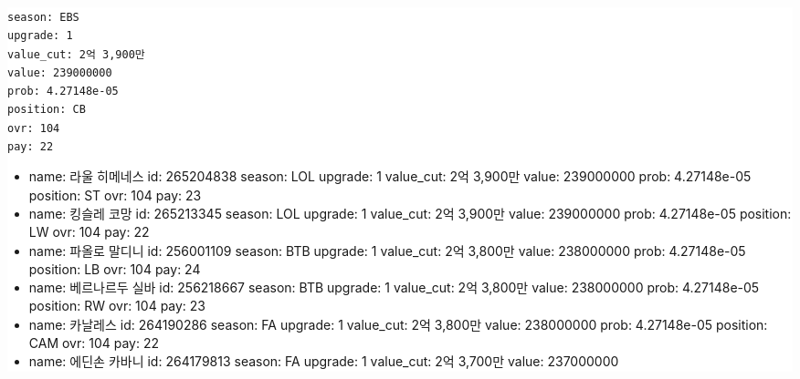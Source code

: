     season: EBS
    upgrade: 1
    value_cut: 2억 3,900만
    value: 239000000
    prob: 4.27148e-05
    position: CB
    ovr: 104
    pay: 22
  - name: 라울 히메네스
    id: 265204838
    season: LOL
    upgrade: 1
    value_cut: 2억 3,900만
    value: 239000000
    prob: 4.27148e-05
    position: ST
    ovr: 104
    pay: 23
  - name: 킹슬레 코망
    id: 265213345
    season: LOL
    upgrade: 1
    value_cut: 2억 3,900만
    value: 239000000
    prob: 4.27148e-05
    position: LW
    ovr: 104
    pay: 22
  - name: 파올로 말디니
    id: 256001109
    season: BTB
    upgrade: 1
    value_cut: 2억 3,800만
    value: 238000000
    prob: 4.27148e-05
    position: LB
    ovr: 104
    pay: 24
  - name: 베르나르두 실바
    id: 256218667
    season: BTB
    upgrade: 1
    value_cut: 2억 3,800만
    value: 238000000
    prob: 4.27148e-05
    position: RW
    ovr: 104
    pay: 23
  - name: 카날레스
    id: 264190286
    season: FA
    upgrade: 1
    value_cut: 2억 3,800만
    value: 238000000
    prob: 4.27148e-05
    position: CAM
    ovr: 104
    pay: 22
  - name: 에딘손 카바니
    id: 264179813
    season: FA
    upgrade: 1
    value_cut: 2억 3,700만
    value: 237000000